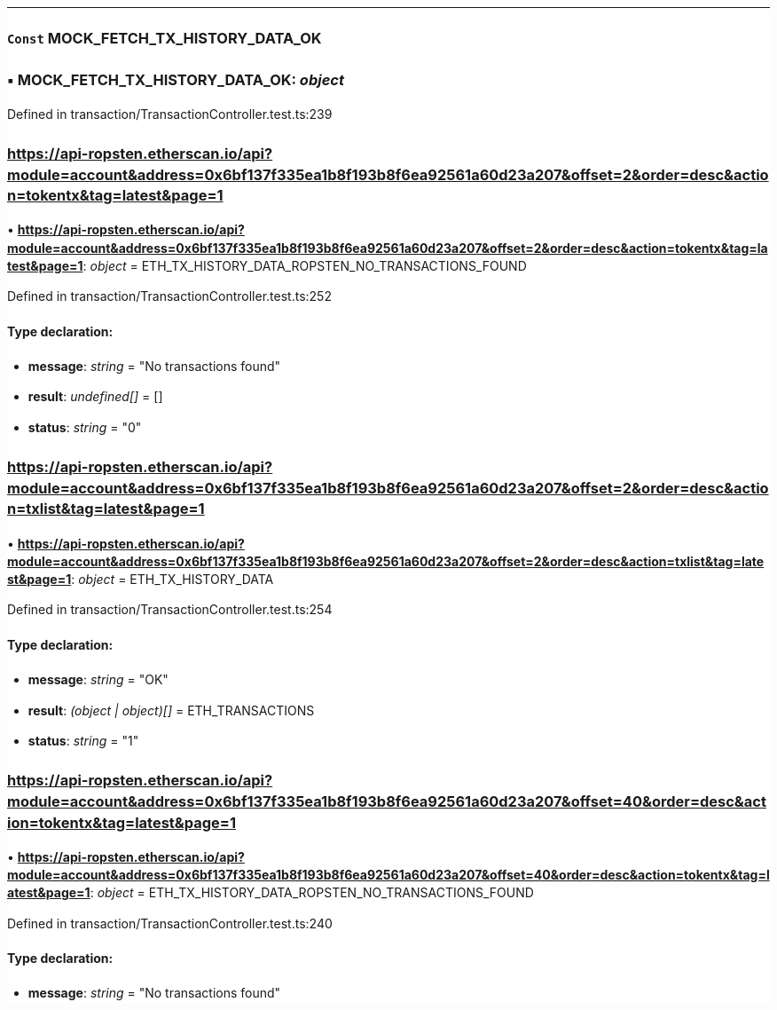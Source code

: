 ___

### `Const` MOCK_FETCH_TX_HISTORY_DATA_OK

### ▪ **MOCK_FETCH_TX_HISTORY_DATA_OK**: *object*

Defined in transaction/TransactionController.test.ts:239

###  https://api-ropsten.etherscan.io/api?module=account&address=0x6bf137f335ea1b8f193b8f6ea92561a60d23a207&offset=2&order=desc&action=tokentx&tag=latest&page=1

• **https://api-ropsten.etherscan.io/api?module=account&address=0x6bf137f335ea1b8f193b8f6ea92561a60d23a207&offset=2&order=desc&action=tokentx&tag=latest&page=1**: *object* = ETH_TX_HISTORY_DATA_ROPSTEN_NO_TRANSACTIONS_FOUND

Defined in transaction/TransactionController.test.ts:252

#### Type declaration:

* **message**: *string* = "No transactions found"

* **result**: *undefined[]* = []

* **status**: *string* = "0"

###  https://api-ropsten.etherscan.io/api?module=account&address=0x6bf137f335ea1b8f193b8f6ea92561a60d23a207&offset=2&order=desc&action=txlist&tag=latest&page=1

• **https://api-ropsten.etherscan.io/api?module=account&address=0x6bf137f335ea1b8f193b8f6ea92561a60d23a207&offset=2&order=desc&action=txlist&tag=latest&page=1**: *object* = ETH_TX_HISTORY_DATA

Defined in transaction/TransactionController.test.ts:254

#### Type declaration:

* **message**: *string* = "OK"

* **result**: *(object | object)[]* = ETH_TRANSACTIONS

* **status**: *string* = "1"

###  https://api-ropsten.etherscan.io/api?module=account&address=0x6bf137f335ea1b8f193b8f6ea92561a60d23a207&offset=40&order=desc&action=tokentx&tag=latest&page=1

• **https://api-ropsten.etherscan.io/api?module=account&address=0x6bf137f335ea1b8f193b8f6ea92561a60d23a207&offset=40&order=desc&action=tokentx&tag=latest&page=1**: *object* = ETH_TX_HISTORY_DATA_ROPSTEN_NO_TRANSACTIONS_FOUND

Defined in transaction/TransactionController.test.ts:240

#### Type declaration:

* **message**: *string* = "No transactions found"
